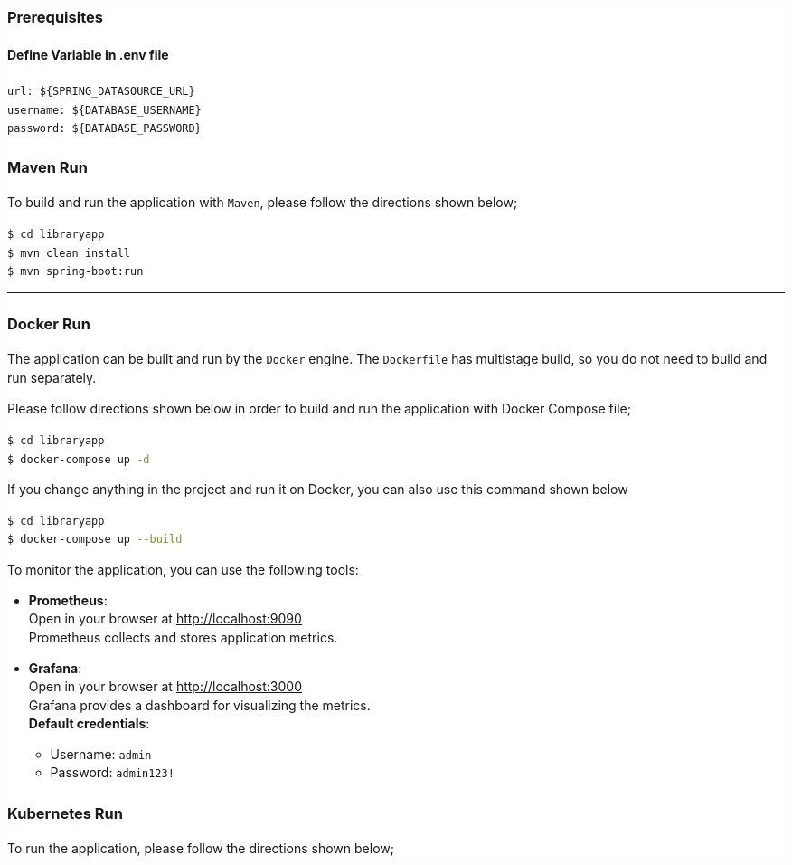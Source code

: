 
### Prerequisites

#### Define Variable in .env file

```
url: ${SPRING_DATASOURCE_URL}
username: ${DATABASE_USERNAME}
password: ${DATABASE_PASSWORD}
```

### Maven Run
To build and run the application with `Maven`, please follow the directions shown below;

```sh
$ cd libraryapp
$ mvn clean install
$ mvn spring-boot:run
```

---
### Docker Run
The application can be built and run by the `Docker` engine. The `Dockerfile` has multistage build, so you do not need to build and run separately.

Please follow directions shown below in order to build and run the application with Docker Compose file;

```sh
$ cd libraryapp
$ docker-compose up -d
```

If you change anything in the project and run it on Docker, you can also use this command shown below

```sh
$ cd libraryapp
$ docker-compose up --build
```

To monitor the application, you can use the following tools:

- **Prometheus**:  
  Open in your browser at [http://localhost:9090](http://localhost:9090)  
  Prometheus collects and stores application metrics.

- **Grafana**:  
  Open in your browser at [http://localhost:3000](http://localhost:3000)  
  Grafana provides a dashboard for visualizing the metrics.  
  **Default credentials**:
    - Username: `admin`
    - Password: `admin123!`

 ### Kubernetes Run
To run the application, please follow the directions shown below;
